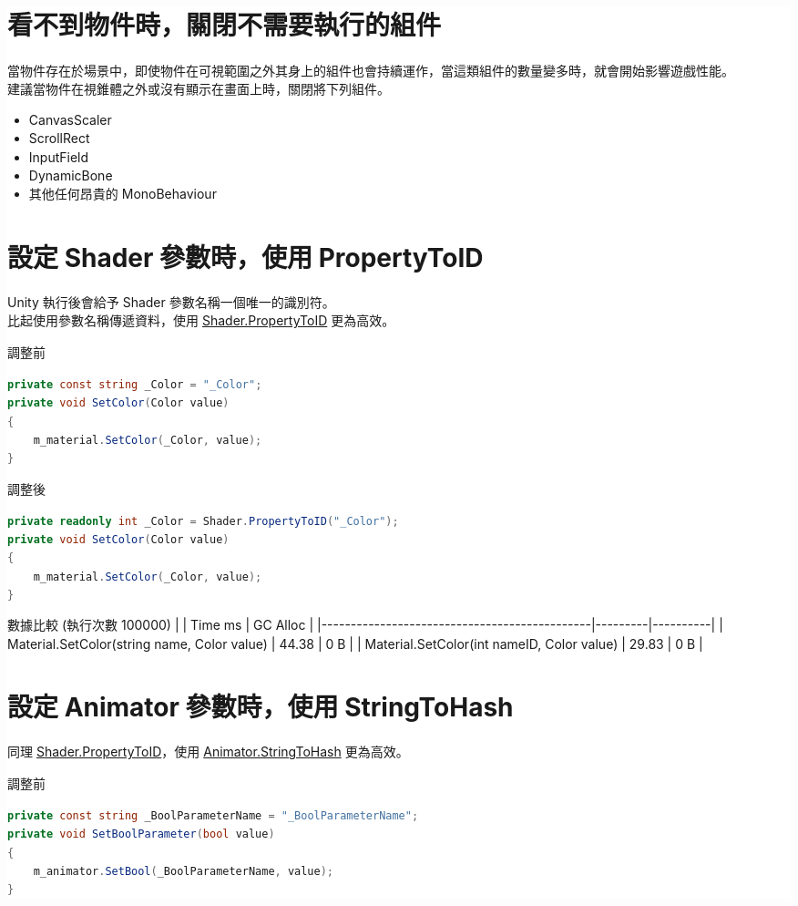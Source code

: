 # 看不到物件時，關閉不需要執行的組件
當物件存在於場景中，即使物件在可視範圍之外其身上的組件也會持續運作，當這類組件的數量變多時，就會開始影響遊戲性能。<br/>
建議當物件在視錐體之外或沒有顯示在畫面上時，關閉將下列組件。

- CanvasScaler
- ScrollRect
- InputField
- DynamicBone
- 其他任何昂貴的 MonoBehaviour

# 設定 Shader 參數時，使用 PropertyToID
Unity 執行後會給予 Shader 參數名稱一個唯一的識別符。<br/>
比起使用參數名稱傳遞資料，使用 [Shader.PropertyToID](https://docs.unity3d.com/ScriptReference/Shader.PropertyToID.html) 更為高效。

調整前
```csharp
private const string _Color = "_Color";
private void SetColor(Color value)
{
    m_material.SetColor(_Color, value);
}
```

調整後
```csharp
private readonly int _Color = Shader.PropertyToID("_Color");
private void SetColor(Color value)
{
    m_material.SetColor(_Color, value);
}
```

數據比較 (執行次數 100000)
|                                              | Time ms | GC Alloc |
|----------------------------------------------|---------|----------|
| Material.SetColor(string name, Color value)  | 44.38   | 0 B      |
| Material.SetColor(int nameID, Color value)   | 29.83   | 0 B      |

# 設定 Animator 參數時，使用 StringToHash
同理 [Shader.PropertyToID](https://docs.unity3d.com/ScriptReference/Shader.PropertyToID.html)，使用 [Animator.StringToHash](https://docs.unity3d.com/ScriptReference/Animator.StringToHash.html) 更為高效。

調整前
```csharp
private const string _BoolParameterName = "_BoolParameterName";
private void SetBoolParameter(bool value)
{
    m_animator.SetBool(_BoolParameterName, value);
}
```
